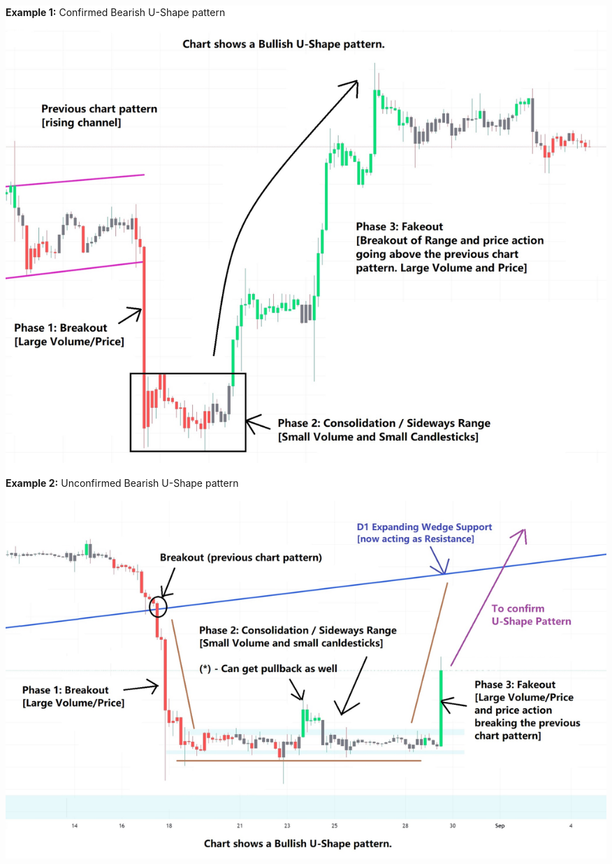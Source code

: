 **Example 1:** Confirmed Bearish U-Shape pattern

<p align="center"><img src="https://github.com/chartingshow/documentation/blob/master/assets/images/trading-glossary/v-and-u-shape-patterns/U-Shape%20Pattern%201.jpg" alt="U-Shape"></p>

**Example 2:** Unconfirmed Bearish U-Shape pattern

<p align="center"><img src="https://github.com/chartingshow/documentation/blob/master/assets/images/trading-glossary/v-and-u-shape-patterns/U-Shape%20Pattern%202.jpg" alt="U-Shape"></p>

